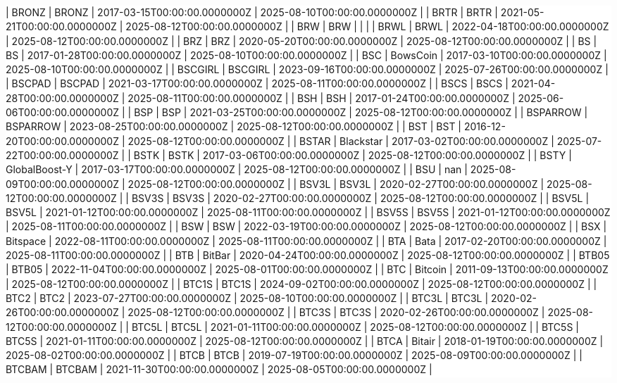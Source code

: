 | BRONZ | BRONZ | 2017-03-15T00:00:00.0000000Z | 2025-08-10T00:00:00.0000000Z |
| BRTR | BRTR | 2021-05-21T00:00:00.0000000Z | 2025-08-12T00:00:00.0000000Z |
| BRW | BRW |  |  |
| BRWL | BRWL | 2022-04-18T00:00:00.0000000Z | 2025-08-12T00:00:00.0000000Z |
| BRZ | BRZ | 2020-05-20T00:00:00.0000000Z | 2025-08-12T00:00:00.0000000Z |
| BS | BS | 2017-01-28T00:00:00.0000000Z | 2025-08-10T00:00:00.0000000Z |
| BSC | BowsCoin | 2017-03-10T00:00:00.0000000Z | 2025-08-10T00:00:00.0000000Z |
| BSCGIRL | BSCGIRL | 2023-09-16T00:00:00.0000000Z | 2025-07-26T00:00:00.0000000Z |
| BSCPAD | BSCPAD | 2021-03-17T00:00:00.0000000Z | 2025-08-11T00:00:00.0000000Z |
| BSCS | BSCS | 2021-04-28T00:00:00.0000000Z | 2025-08-11T00:00:00.0000000Z |
| BSH | BSH | 2017-01-24T00:00:00.0000000Z | 2025-06-06T00:00:00.0000000Z |
| BSP | BSP | 2021-03-25T00:00:00.0000000Z | 2025-08-12T00:00:00.0000000Z |
| BSPARROW | BSPARROW | 2023-08-25T00:00:00.0000000Z | 2025-08-12T00:00:00.0000000Z |
| BST | BST | 2016-12-20T00:00:00.0000000Z | 2025-08-12T00:00:00.0000000Z |
| BSTAR | Blackstar | 2017-03-02T00:00:00.0000000Z | 2025-07-22T00:00:00.0000000Z |
| BSTK | BSTK | 2017-03-06T00:00:00.0000000Z | 2025-08-12T00:00:00.0000000Z |
| BSTY | GlobalBoost-Y | 2017-03-17T00:00:00.0000000Z | 2025-08-12T00:00:00.0000000Z |
| BSU | nan | 2025-08-09T00:00:00.0000000Z | 2025-08-12T00:00:00.0000000Z |
| BSV3L | BSV3L | 2020-02-27T00:00:00.0000000Z | 2025-08-12T00:00:00.0000000Z |
| BSV3S | BSV3S | 2020-02-27T00:00:00.0000000Z | 2025-08-12T00:00:00.0000000Z |
| BSV5L | BSV5L | 2021-01-12T00:00:00.0000000Z | 2025-08-11T00:00:00.0000000Z |
| BSV5S | BSV5S | 2021-01-12T00:00:00.0000000Z | 2025-08-11T00:00:00.0000000Z |
| BSW | BSW | 2022-03-19T00:00:00.0000000Z | 2025-08-12T00:00:00.0000000Z |
| BSX | Bitspace | 2022-08-11T00:00:00.0000000Z | 2025-08-11T00:00:00.0000000Z |
| BTA | Bata | 2017-02-20T00:00:00.0000000Z | 2025-08-11T00:00:00.0000000Z |
| BTB | BitBar | 2020-04-24T00:00:00.0000000Z | 2025-08-12T00:00:00.0000000Z |
| BTB05 | BTB05 | 2022-11-04T00:00:00.0000000Z | 2025-08-01T00:00:00.0000000Z |
| BTC | Bitcoin | 2011-09-13T00:00:00.0000000Z | 2025-08-12T00:00:00.0000000Z |
| BTC1S | BTC1S | 2024-09-02T00:00:00.0000000Z | 2025-08-12T00:00:00.0000000Z |
| BTC2 | BTC2 | 2023-07-27T00:00:00.0000000Z | 2025-08-10T00:00:00.0000000Z |
| BTC3L | BTC3L | 2020-02-26T00:00:00.0000000Z | 2025-08-12T00:00:00.0000000Z |
| BTC3S | BTC3S | 2020-02-26T00:00:00.0000000Z | 2025-08-12T00:00:00.0000000Z |
| BTC5L | BTC5L | 2021-01-11T00:00:00.0000000Z | 2025-08-12T00:00:00.0000000Z |
| BTC5S | BTC5S | 2021-01-11T00:00:00.0000000Z | 2025-08-12T00:00:00.0000000Z |
| BTCA | Bitair | 2018-01-19T00:00:00.0000000Z | 2025-08-02T00:00:00.0000000Z |
| BTCB | BTCB | 2019-07-19T00:00:00.0000000Z | 2025-08-09T00:00:00.0000000Z |
| BTCBAM | BTCBAM | 2021-11-30T00:00:00.0000000Z | 2025-08-05T00:00:00.0000000Z |